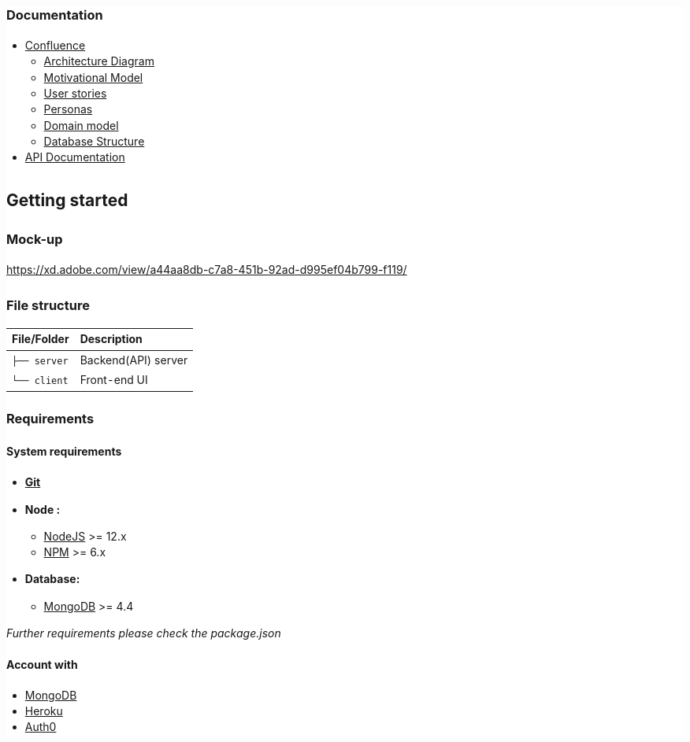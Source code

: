 
### Documentation

-   [Confluence](https://21s2-comp30022-team-15.atlassian.net/wiki/spaces/T1S/overview?homepageId=163848)
    -   [Architecture Diagram](https://i.imgur.com/h0NCDqB.png)
    -   [Motivational Model](https://21s2-comp30022-team-15.atlassian.net/wiki/spaces/T1S/pages/3473555/Motivational+Model)
    -   [User stories](https://21s2-comp30022-team-15.atlassian.net/wiki/spaces/T1S/pages/3473546/User+Stories)
    -   [Personas](https://21s2-comp30022-team-15.atlassian.net/wiki/spaces/T1S/pages/3473537/Personas)
    -   [Domain model](https://21s2-comp30022-team-15.atlassian.net/wiki/spaces/T1S/pages/16220179/Domain+Model)
    -   [Database Structure](https://21s2-comp30022-team-15.atlassian.net/wiki/spaces/T1S/pages/40927233/Database+Structure)
-   [API Documentation](https://documenter.getpostman.com/view/14853484/UV5TEJhS)

## Getting started

### Mock-up
https://xd.adobe.com/view/a44aa8db-c7a8-451b-92ad-d995ef04b799-f119/

### File structure

| File/Folder  | Description         |
| :----------- | :------------------ |
| `├── server` | Backend(API) server |
| `└── client` | Front-end UI        |

### Requirements

#### System requirements

- **[Git](https://git-scm.com/book/en/v2/Getting-Started-Installing-Git)**

- **Node :** 
    - [NodeJS](https://nodejs.org/en/) \>= 12.x
    - [NPM](https://docs.npmjs.com/downloading-and-installing-node-js-and-npm) \>= 6.x

- **Database:**
    - [MongoDB](https://www.mongodb.com/) >= 4.4

*Further requirements please check the package.json*



#### Account with

- [MongoDB](https://account.mongodb.com/account/register)
- [Heroku](https://dashboard.heroku.com/apps)
- [Auth0](https://auth0.com/signup?place=header&type=button&text=sign%20up)


